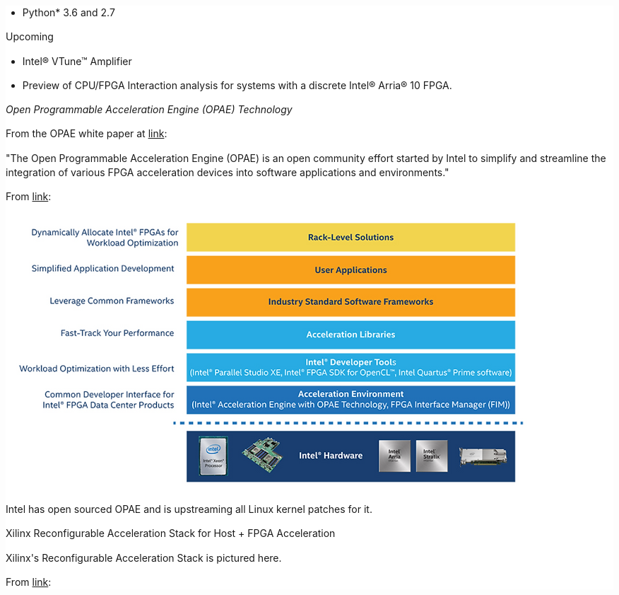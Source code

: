 -   Python\* 3.6 and 2.7
    

Upcoming

-   Intel® VTune™ Amplifier
    
-   Preview of CPU/FPGA Interaction analysis for systems with a discrete Intel® Arria® 10 FPGA.
    

_Open Programmable Acceleration Engine (OPAE) Technology_

From the OPAE white paper at [link](http://01.org/sites/default/files/downloads/opae/open-programmable-acceleration-engine-paper.pdf):

"The Open Programmable Acceleration Engine (OPAE) is an open community effort started by Intel to simplify and streamline the integration of various FPGA acceleration devices into software applications and environments."

From [link](http://www.altera.com/solutions/acceleration-hub/acceleration-stack.html): 

![open_programmable_acceleration_engine_technology_4](open_programmable_acceleration_engine_technology_4.png)

Intel has open sourced OPAE and is upstreaming all Linux kernel patches for it.

Xilinx Reconfigurable Acceleration Stack for Host + FPGA Acceleration

Xilinx's Reconfigurable Acceleration Stack is pictured here.

From [link](http://www.xilinx.com/products/design-tools/acceleration-zone.html#libraries):
